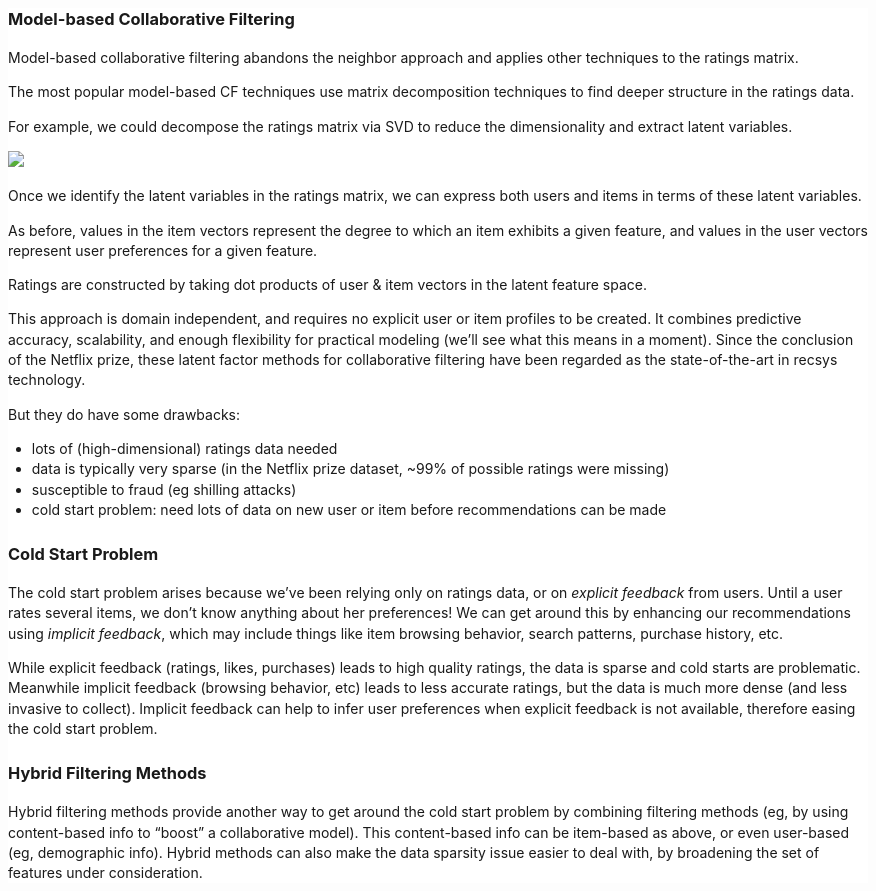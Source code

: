 ### Model-based Collaborative Filtering

Model-based collaborative filtering abandons the neighbor approach and applies other techniques to the ratings matrix.

The most popular model-based CF techniques use matrix decomposition techniques to find deeper structure in the ratings data.

For example, we could decompose the ratings matrix via SVD to reduce the dimensionality and extract latent variables.

![](https://raw.github.com/ga-students/DS_HK_1/gh-pages/lessons/class/lesson16/latentvector.png)

Once we identify the latent variables in the ratings matrix, we can
express both users and items in terms of these latent variables.

As before, values in the item vectors represent the degree to which an
item exhibits a given feature, and values in the user vectors represent
user preferences for a given feature.

Ratings are constructed by taking dot products of user & item vectors in
the latent feature space.

This approach is domain independent, and requires no explicit user or item profiles to be created. It combines predictive accuracy, scalability, and enough flexibility for practical modeling (we’ll see what this means in a moment). Since the conclusion of the Netflix prize, these latent factor methods for collaborative filtering have been regarded as the state-of-the-art in recsys technology.

But they do have some drawbacks:
* lots of (high-dimensional) ratings data needed
* data is typically very sparse (in the Netflix prize dataset, ~99% of possible ratings were missing)
* susceptible to fraud (eg shilling attacks)
* cold start problem: need lots of data on new user or item before recommendations can be made

### Cold Start Problem

The cold start problem arises because we’ve been relying only on ratings data, or on _explicit feedback_ from users. Until a user rates several items, we don’t know anything about her preferences! We can get around this by enhancing our recommendations using _implicit feedback_, which may include things like item browsing behavior, search patterns, purchase history, etc.

While explicit feedback (ratings, likes, purchases) leads to high quality ratings, the data is sparse and cold starts are problematic. Meanwhile implicit feedback (browsing behavior, etc) leads to less accurate ratings, but the data is much more dense (and less invasive to collect). Implicit feedback can help to infer user preferences when explicit feedback is not available, therefore easing the cold start problem.

### Hybrid Filtering Methods

Hybrid filtering methods provide another way to get around the cold start problem by combining filtering methods (eg, by using content-based info to “boost” a collaborative model). This content-based info can be item-based as above, or even user-based (eg, demographic info). Hybrid methods can also make the data sparsity issue easier to deal with, by broadening the set of features under consideration.

